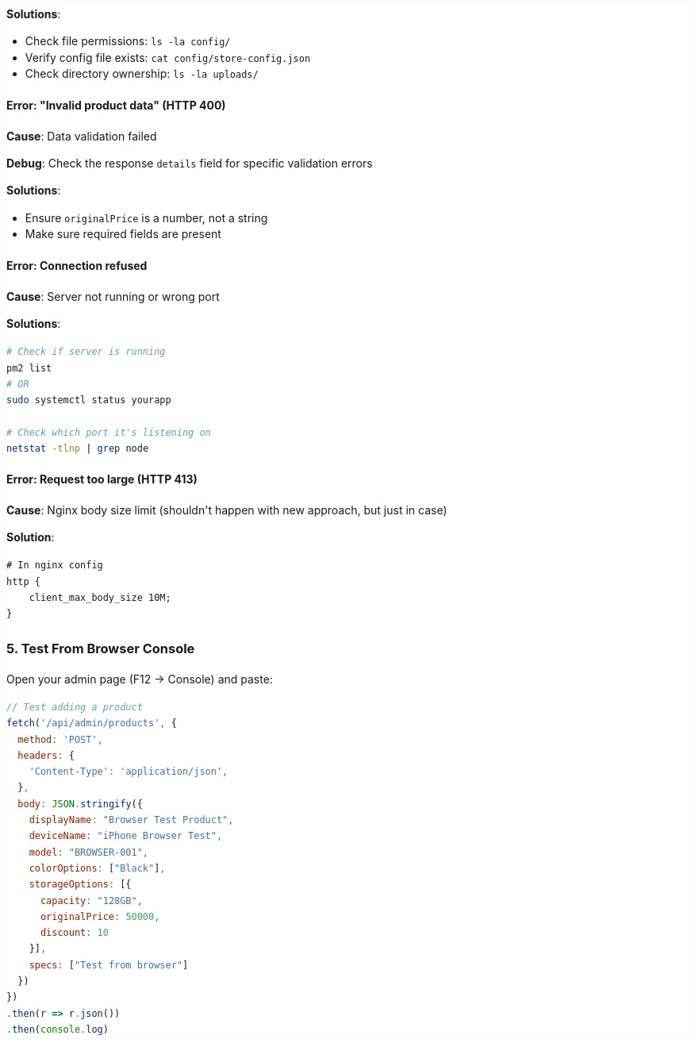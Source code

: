 **Solutions**:
- Check file permissions: `ls -la config/`
- Verify config file exists: `cat config/store-config.json`
- Check directory ownership: `ls -la uploads/`

#### Error: "Invalid product data" (HTTP 400)

**Cause**: Data validation failed

**Debug**: Check the response `details` field for specific validation errors

**Solutions**:
- Ensure `originalPrice` is a number, not a string
- Make sure required fields are present

#### Error: Connection refused

**Cause**: Server not running or wrong port

**Solutions**:
```bash
# Check if server is running
pm2 list
# OR
sudo systemctl status yourapp

# Check which port it's listening on
netstat -tlnp | grep node
```

#### Error: Request too large (HTTP 413)

**Cause**: Nginx body size limit (shouldn't happen with new approach, but just in case)

**Solution**:
```nginx
# In nginx config
http {
    client_max_body_size 10M;
}
```

### 5. Test From Browser Console

Open your admin page (F12 → Console) and paste:

```javascript
// Test adding a product
fetch('/api/admin/products', {
  method: 'POST',
  headers: {
    'Content-Type': 'application/json',
  },
  body: JSON.stringify({
    displayName: "Browser Test Product",
    deviceName: "iPhone Browser Test",
    model: "BROWSER-001",
    colorOptions: ["Black"],
    storageOptions: [{
      capacity: "128GB",
      originalPrice: 50000,
      discount: 10
    }],
    specs: ["Test from browser"]
  })
})
.then(r => r.json())
.then(console.log)
```